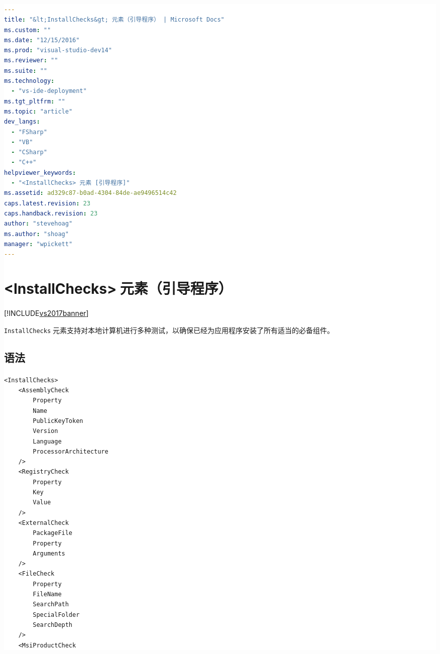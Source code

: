 ```yaml
---
title: "&lt;InstallChecks&gt; 元素（引导程序） | Microsoft Docs"
ms.custom: ""
ms.date: "12/15/2016"
ms.prod: "visual-studio-dev14"
ms.reviewer: ""
ms.suite: ""
ms.technology: 
  - "vs-ide-deployment"
ms.tgt_pltfrm: ""
ms.topic: "article"
dev_langs: 
  - "FSharp"
  - "VB"
  - "CSharp"
  - "C++"
helpviewer_keywords: 
  - "<InstallChecks> 元素 [引导程序]"
ms.assetid: ad329c87-b0ad-4304-84de-ae9496514c42
caps.latest.revision: 23
caps.handback.revision: 23
author: "stevehoag"
ms.author: "shoag"
manager: "wpickett"
---
```

# &lt;InstallChecks&gt; 元素（引导程序）
[!INCLUDE[vs2017banner](../code-quality/includes/vs2017banner.md)]

`InstallChecks` 元素支持对本地计算机进行多种测试，以确保已经为应用程序安装了所有适当的必备组件。  
  
## 语法  
  
```  
<InstallChecks>  
    <AssemblyCheck   
        Property  
        Name  
        PublicKeyToken  
        Version  
        Language  
        ProcessorArchitecture  
    />  
    <RegistryCheck  
        Property  
        Key  
        Value  
    />  
    <ExternalCheck   
        PackageFile  
        Property  
        Arguments  
    />  
    <FileCheck   
        Property  
        FileName  
        SearchPath  
        SpecialFolder  
        SearchDepth  
    />  
    <MsiProductCheck   
```